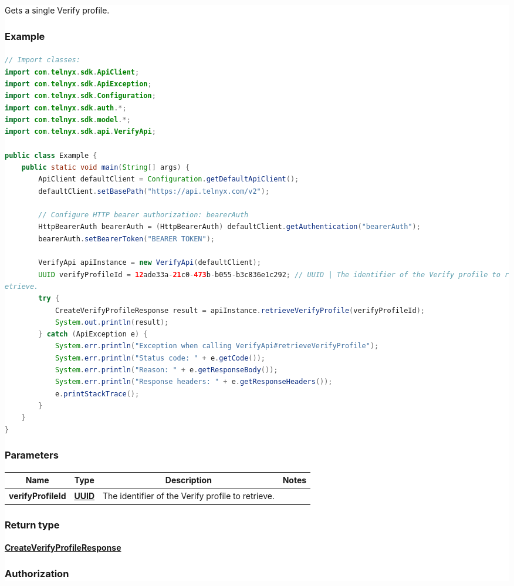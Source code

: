 Gets a single Verify profile.

### Example

```java
// Import classes:
import com.telnyx.sdk.ApiClient;
import com.telnyx.sdk.ApiException;
import com.telnyx.sdk.Configuration;
import com.telnyx.sdk.auth.*;
import com.telnyx.sdk.model.*;
import com.telnyx.sdk.api.VerifyApi;

public class Example {
    public static void main(String[] args) {
        ApiClient defaultClient = Configuration.getDefaultApiClient();
        defaultClient.setBasePath("https://api.telnyx.com/v2");
        
        // Configure HTTP bearer authorization: bearerAuth
        HttpBearerAuth bearerAuth = (HttpBearerAuth) defaultClient.getAuthentication("bearerAuth");
        bearerAuth.setBearerToken("BEARER TOKEN");

        VerifyApi apiInstance = new VerifyApi(defaultClient);
        UUID verifyProfileId = 12ade33a-21c0-473b-b055-b3c836e1c292; // UUID | The identifier of the Verify profile to retrieve.
        try {
            CreateVerifyProfileResponse result = apiInstance.retrieveVerifyProfile(verifyProfileId);
            System.out.println(result);
        } catch (ApiException e) {
            System.err.println("Exception when calling VerifyApi#retrieveVerifyProfile");
            System.err.println("Status code: " + e.getCode());
            System.err.println("Reason: " + e.getResponseBody());
            System.err.println("Response headers: " + e.getResponseHeaders());
            e.printStackTrace();
        }
    }
}
```

### Parameters


Name | Type | Description  | Notes
------------- | ------------- | ------------- | -------------
 **verifyProfileId** | [**UUID**](.md)| The identifier of the Verify profile to retrieve. |

### Return type

[**CreateVerifyProfileResponse**](CreateVerifyProfileResponse.md)

### Authorization
